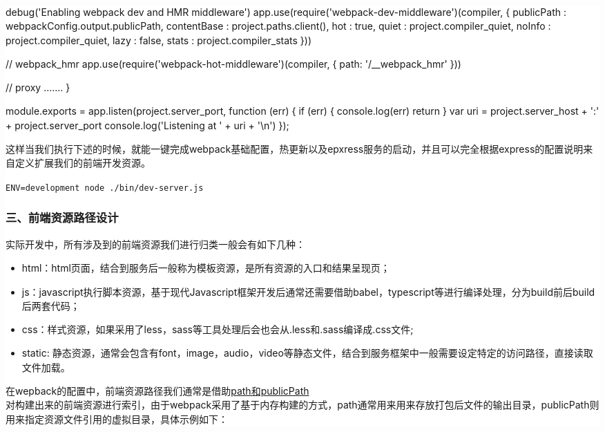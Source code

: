   debug(<span class="hljs-string">'Enabling webpack dev and HMR middleware'</span>)
  app.use(<span class="hljs-built_in">require</span>(<span class="hljs-string">'webpack-dev-middleware'</span>)(compiler, {
    <span class="hljs-attr">publicPath</span>  : webpackConfig.output.publicPath,
    <span class="hljs-attr">contentBase</span> : project.paths.client(),
    <span class="hljs-attr">hot</span>         : <span class="hljs-literal">true</span>,
    <span class="hljs-attr">quiet</span>       : project.compiler_quiet,
    <span class="hljs-attr">noInfo</span>      : project.compiler_quiet,
    <span class="hljs-attr">lazy</span>        : <span class="hljs-literal">false</span>,
    <span class="hljs-attr">stats</span>       : project.compiler_stats
  }))
  
  <span class="hljs-comment">// webpack_hmr</span>
  app.use(<span class="hljs-built_in">require</span>(<span class="hljs-string">'webpack-hot-middleware'</span>)(compiler, {
    <span class="hljs-attr">path</span>: <span class="hljs-string">'/__webpack_hmr'</span>
  }))

  <span class="hljs-comment">// proxy</span>
  ....... 
}

<span class="hljs-built_in">module</span>.exports = app.listen(project.server_port, <span class="hljs-function"><span class="hljs-keyword">function</span> (<span class="hljs-params">err</span>) </span>{
  <span class="hljs-keyword">if</span> (err) {
    <span class="hljs-built_in">console</span>.log(err)
    <span class="hljs-keyword">return</span>
  }
  <span class="hljs-keyword">var</span> uri = project.server_host + <span class="hljs-string">':'</span> + project.server_port
  <span class="hljs-built_in">console</span>.log(<span class="hljs-string">'Listening at '</span> + uri + <span class="hljs-string">'\n'</span>)
});</code></pre>
<p>这样当我们执行下述的时候，就能一键完成webpack基础配置，热更新以及epxress服务的启动，并且可以完全根据express的配置说明来自定义扩展我们的前端开发资源。</p>
<div class="widget-codetool" style="display:none;">
      <div class="widget-codetool--inner">
      <span class="selectCode code-tool" data-toggle="tooltip" data-placement="top" title="" data-original-title="全选"></span>
      <span type="button" class="copyCode code-tool" data-toggle="tooltip" data-placement="top" data-clipboard-text="ENV=development node ./bin/dev-server.js " title="" data-original-title="复制"></span>
      <span type="button" class="saveToNote code-tool" data-toggle="tooltip" data-placement="top" title="" data-original-title="放进笔记"></span>
      </div>
      </div><pre class="hljs crmsh"><code class="shell" style="word-break: break-word; white-space: initial;"><span class="hljs-attr">ENV=</span>development <span class="hljs-keyword">node</span> <span class="hljs-title">./bin</span>/dev-server.js </code></pre>
<h3 id="articleHeader6">三、前端资源路径设计</h3>
<p>实际开发中，所有涉及到的前端资源我们进行归类一般会有如下几种：</p>
<ul>
<li><p>html：html页面，结合到服务后一般称为模板资源，是所有资源的入口和结果呈现页；</p></li>
<li><p>js：javascript执行脚本资源，基于现代Javascript框架开发后通常还需要借助babel，typescript等进行编译处理，分为build前后build后两套代码；</p></li>
<li><p>css：样式资源，如果采用了less，sass等工具处理后会也会从.less和.sass编译成.css文件;</p></li>
<li><p>static: 静态资源，通常会包含有font，image，audio，video等静态文件，结合到服务框架中一般需要设定特定的访问路径，直接读取文件加载。</p></li>
</ul>
<p>在wepback的配置中，前端资源路径我们通常是借助<a href="http://webpack.github.io/docs/configuration.html#output-publicpath" rel="nofollow noreferrer" target="_blank">path和publicPath</a><br>对构建出来的前端资源进行索引，由于webpack采用了基于内存构建的方式，path通常用来用来存放打包后文件的输出目录，publicPath则用来指定资源文件引用的虚拟目录，具体示例如下：</p>
<div class="widget-codetool" style="display:none;">
      <div class="widget-codetool--inner">
      <span class="selectCode code-tool" data-toggle="tooltip" data-placement="top" title="" data-original-title="全选"></span>
      <span type="button" class="copyCode code-tool" data-toggle="tooltip" data-placement="top" data-clipboard-text="module.exports = {
